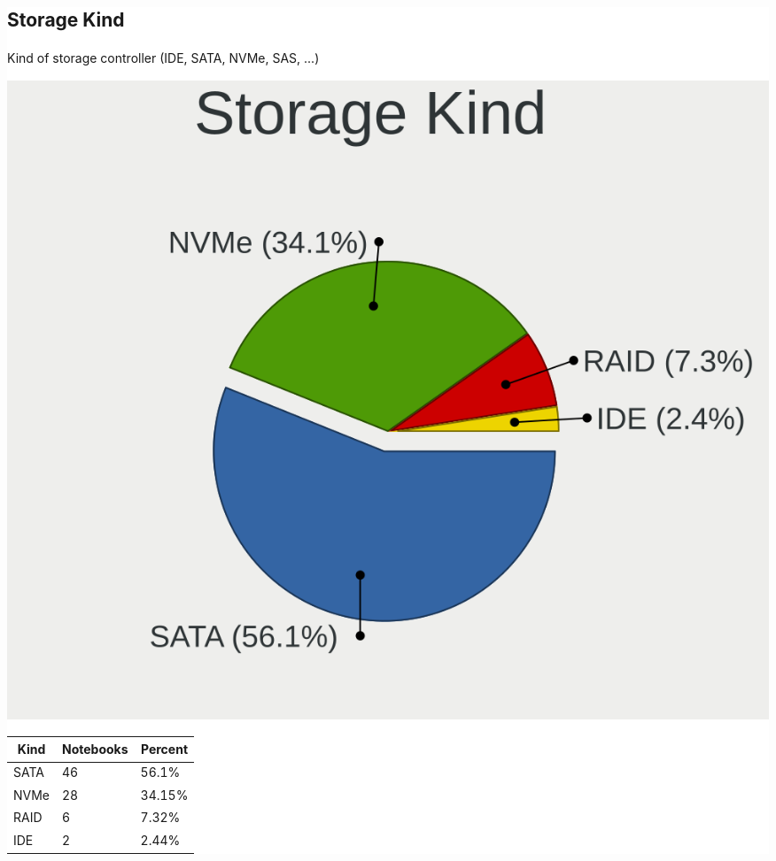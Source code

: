 Storage Kind
------------

Kind of storage controller (IDE, SATA, NVMe, SAS, ...)

![Storage Kind](./images/pie_chart/storage_kind.svg)


| Kind | Notebooks | Percent |
|------|-----------|---------|
| SATA | 46        | 56.1%   |
| NVMe | 28        | 34.15%  |
| RAID | 6         | 7.32%   |
| IDE  | 2         | 2.44%   |
